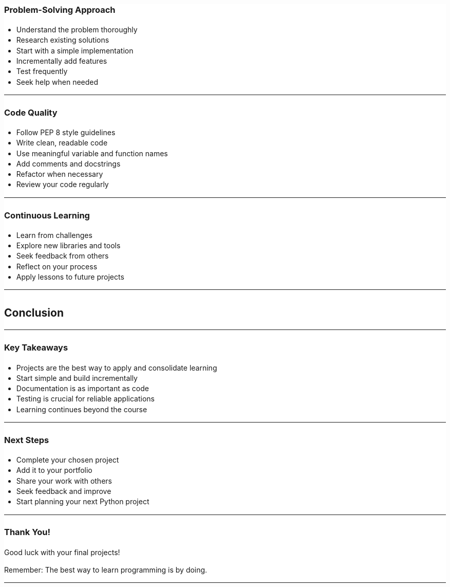 ### Problem-Solving Approach

- Understand the problem thoroughly
- Research existing solutions
- Start with a simple implementation
- Incrementally add features
- Test frequently
- Seek help when needed

---

### Code Quality

- Follow PEP 8 style guidelines
- Write clean, readable code
- Use meaningful variable and function names
- Add comments and docstrings
- Refactor when necessary
- Review your code regularly

---

### Continuous Learning

- Learn from challenges
- Explore new libraries and tools
- Seek feedback from others
- Reflect on your process
- Apply lessons to future projects

---

## Conclusion

---

### Key Takeaways

- Projects are the best way to apply and consolidate learning
- Start simple and build incrementally
- Documentation is as important as code
- Testing is crucial for reliable applications
- Learning continues beyond the course

---

### Next Steps

- Complete your chosen project
- Add it to your portfolio
- Share your work with others
- Seek feedback and improve
- Start planning your next Python project

---

### Thank You!

Good luck with your final projects!

Remember: The best way to learn programming is by doing.

---
